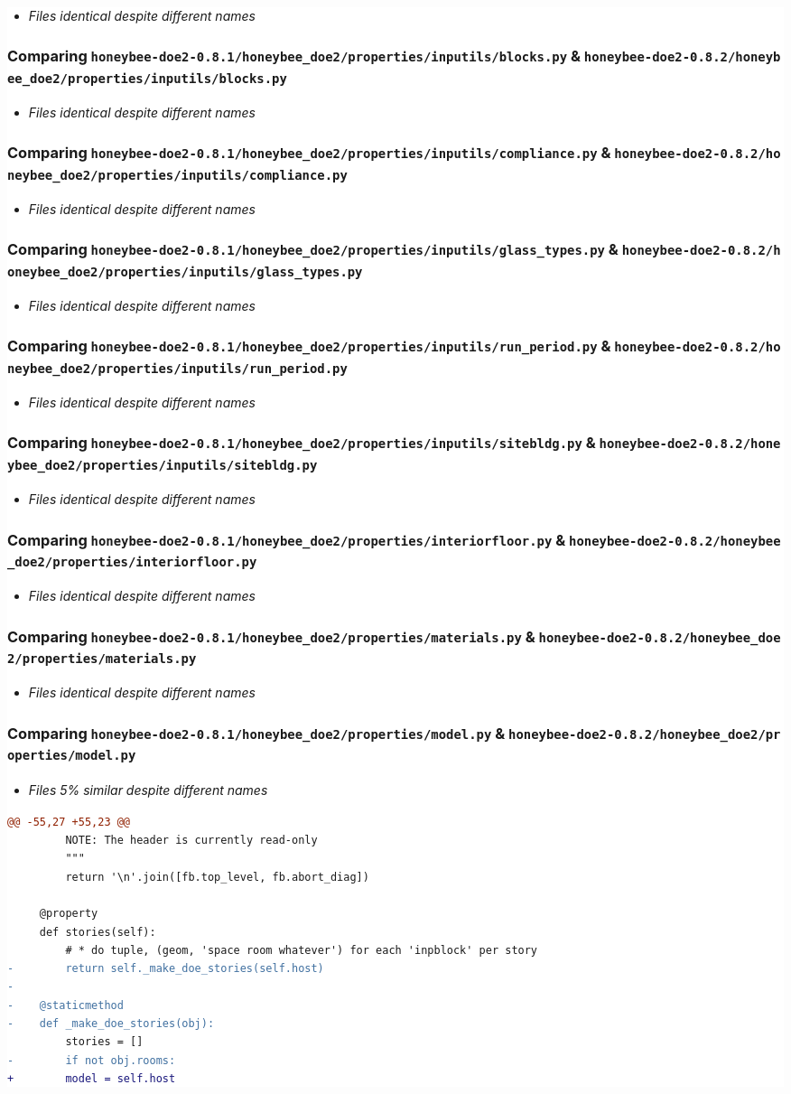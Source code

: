  * *Files identical despite different names*

### Comparing `honeybee-doe2-0.8.1/honeybee_doe2/properties/inputils/blocks.py` & `honeybee-doe2-0.8.2/honeybee_doe2/properties/inputils/blocks.py`

 * *Files identical despite different names*

### Comparing `honeybee-doe2-0.8.1/honeybee_doe2/properties/inputils/compliance.py` & `honeybee-doe2-0.8.2/honeybee_doe2/properties/inputils/compliance.py`

 * *Files identical despite different names*

### Comparing `honeybee-doe2-0.8.1/honeybee_doe2/properties/inputils/glass_types.py` & `honeybee-doe2-0.8.2/honeybee_doe2/properties/inputils/glass_types.py`

 * *Files identical despite different names*

### Comparing `honeybee-doe2-0.8.1/honeybee_doe2/properties/inputils/run_period.py` & `honeybee-doe2-0.8.2/honeybee_doe2/properties/inputils/run_period.py`

 * *Files identical despite different names*

### Comparing `honeybee-doe2-0.8.1/honeybee_doe2/properties/inputils/sitebldg.py` & `honeybee-doe2-0.8.2/honeybee_doe2/properties/inputils/sitebldg.py`

 * *Files identical despite different names*

### Comparing `honeybee-doe2-0.8.1/honeybee_doe2/properties/interiorfloor.py` & `honeybee-doe2-0.8.2/honeybee_doe2/properties/interiorfloor.py`

 * *Files identical despite different names*

### Comparing `honeybee-doe2-0.8.1/honeybee_doe2/properties/materials.py` & `honeybee-doe2-0.8.2/honeybee_doe2/properties/materials.py`

 * *Files identical despite different names*

### Comparing `honeybee-doe2-0.8.1/honeybee_doe2/properties/model.py` & `honeybee-doe2-0.8.2/honeybee_doe2/properties/model.py`

 * *Files 5% similar despite different names*

```diff
@@ -55,27 +55,23 @@
         NOTE: The header is currently read-only
         """
         return '\n'.join([fb.top_level, fb.abort_diag])
 
     @property
     def stories(self):
         # * do tuple, (geom, 'space room whatever') for each 'inpblock' per story
-        return self._make_doe_stories(self.host)
-
-    @staticmethod
-    def _make_doe_stories(obj):
         stories = []
-        if not obj.rooms:
+        model = self.host
```